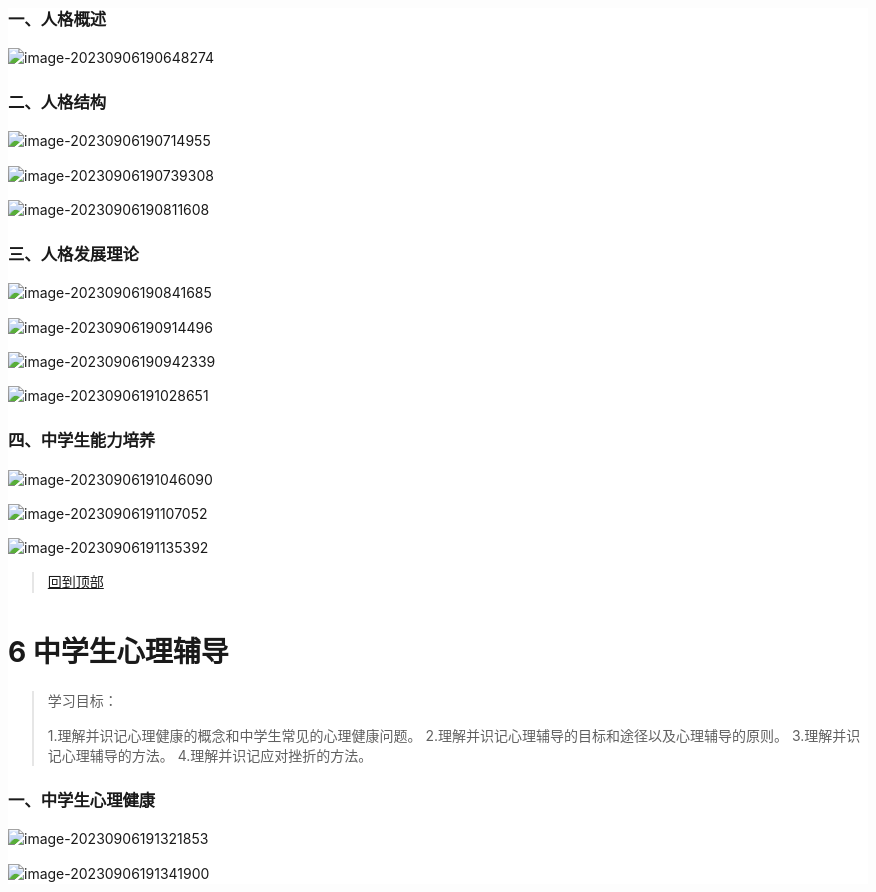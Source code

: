 ### 一、人格概述

![image-20230906190648274](https://mlbzdx.oss-cn-chengdu.aliyuncs.com/image-20230906190648274.png)

### 二、人格结构

![image-20230906190714955](https://mlbzdx.oss-cn-chengdu.aliyuncs.com/image-20230906190714955.png)

![image-20230906190739308](https://mlbzdx.oss-cn-chengdu.aliyuncs.com/image-20230906190739308.png)

![image-20230906190811608](https://mlbzdx.oss-cn-chengdu.aliyuncs.com/image-20230906190811608.png)

### 三、人格发展理论

![image-20230906190841685](https://mlbzdx.oss-cn-chengdu.aliyuncs.com/image-20230906190841685.png)

![image-20230906190914496](https://mlbzdx.oss-cn-chengdu.aliyuncs.com/image-20230906190914496.png)

![image-20230906190942339](https://mlbzdx.oss-cn-chengdu.aliyuncs.com/image-20230906190942339.png)

![image-20230906191028651](https://mlbzdx.oss-cn-chengdu.aliyuncs.com/image-20230906191028651.png)

### 四、中学生能力培养

![image-20230906191046090](https://mlbzdx.oss-cn-chengdu.aliyuncs.com/image-20230906191046090.png)

![image-20230906191107052](https://mlbzdx.oss-cn-chengdu.aliyuncs.com/image-20230906191107052.png)

![image-20230906191135392](https://mlbzdx.oss-cn-chengdu.aliyuncs.com/image-20230906191135392.png)



> [回到顶部](#教育心理学)



# 6 中学生心理辅导

> 学习目标：
>
> 1.理解并识记心理健康的概念和中学生常见的心理健康问题。
> 2.理解并识记心理辅导的目标和途径以及心理辅导的原则。
> 3.理解并识记心理辅导的方法。
> 4.理解并识记应对挫折的方法。

### 一、中学生心理健康

![image-20230906191321853](https://mlbzdx.oss-cn-chengdu.aliyuncs.com/image-20230906191321853.png)

![image-20230906191341900](https://mlbzdx.oss-cn-chengdu.aliyuncs.com/image-20230906191341900.png)
